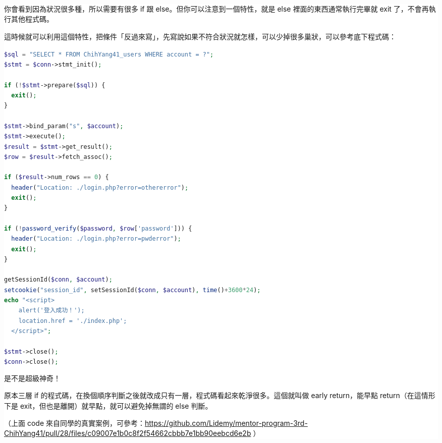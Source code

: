 你會看到因為狀況很多種，所以需要有很多 if 跟 else。但你可以注意到一個特性，就是 else 裡面的東西通常執行完畢就 exit 了，不會再執行其他程式碼。

這時候就可以利用這個特性，把條件「反過來寫」，先寫說如果不符合狀況就怎樣，可以少掉很多巢狀，可以參考底下程式碼：

``` php
$sql = "SELECT * FROM ChihYang41_users WHERE account = ?";
$stmt = $conn->stmt_init();

if (!$stmt->prepare($sql)) {
  exit();
}

$stmt->bind_param("s", $account);
$stmt->execute();
$result = $stmt->get_result();
$row = $result->fetch_assoc();

if ($result->num_rows == 0) {
  header("Location: ./login.php?error=othererror");
  exit();
}

if (!password_verify($password, $row['password'])) {
  header("Location: ./login.php?error=pwderror");
  exit();
}

getSessionId($conn, $account);
setcookie("session_id", setSessionId($conn, $account), time()+3600*24);
echo "<script>
    alert('登入成功！');
    location.href = './index.php';
  </script>";
  
$stmt->close();
$conn->close();
```

是不是超級神奇！

原本三層 if 的程式碼，在換個順序判斷之後就改成只有一層，程式碼看起來乾淨很多。這個就叫做 early return，能早點 return（在這情形下是 exit，但也是離開）就早點，就可以避免掉無謂的 else 判斷。

（上面 code 來自同學的真實案例，可參考：https://github.com/Lidemy/mentor-program-3rd-ChihYang41/pull/28/files/c09007e1b0c8f2f54662cbbb7e1bb90eebcd6e2b ）

